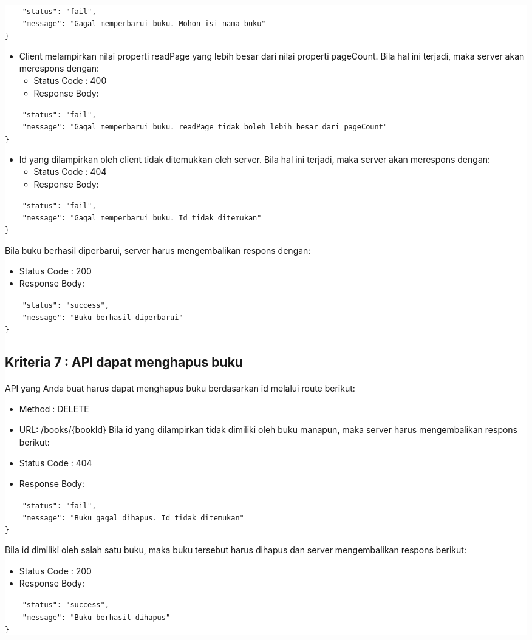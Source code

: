 ```{
    "status": "fail",
    "message": "Gagal memperbarui buku. Mohon isi nama buku"
}
```
- Client melampirkan nilai properti readPage yang lebih besar dari nilai properti pageCount. Bila hal ini terjadi, maka server akan merespons dengan:
    - Status Code : 400
    - Response Body:

```{
    "status": "fail",
    "message": "Gagal memperbarui buku. readPage tidak boleh lebih besar dari pageCount"
}
```

- Id yang dilampirkan oleh client tidak ditemukkan oleh server. Bila hal ini terjadi, maka server akan merespons dengan:
    - Status Code : 404
    - Response Body:

```{
    "status": "fail",
    "message": "Gagal memperbarui buku. Id tidak ditemukan"
}
```

Bila buku berhasil diperbarui, server harus mengembalikan respons dengan:

- Status Code : 200
- Response Body:

```{
    "status": "success",
    "message": "Buku berhasil diperbarui"
}
```

## Kriteria 7 : API dapat menghapus buku
API yang Anda buat harus dapat menghapus buku berdasarkan id melalui route berikut:

- Method : DELETE
- URL: /books/{bookId}
Bila id yang dilampirkan tidak dimiliki oleh buku manapun, maka server harus mengembalikan respons berikut:

- Status Code : 404
- Response Body:

```{
    "status": "fail",
    "message": "Buku gagal dihapus. Id tidak ditemukan"
}
```
Bila id dimiliki oleh salah satu buku, maka buku tersebut harus dihapus dan server mengembalikan respons berikut:

- Status Code : 200
- Response Body:

```{
    "status": "success",
    "message": "Buku berhasil dihapus"
}
```